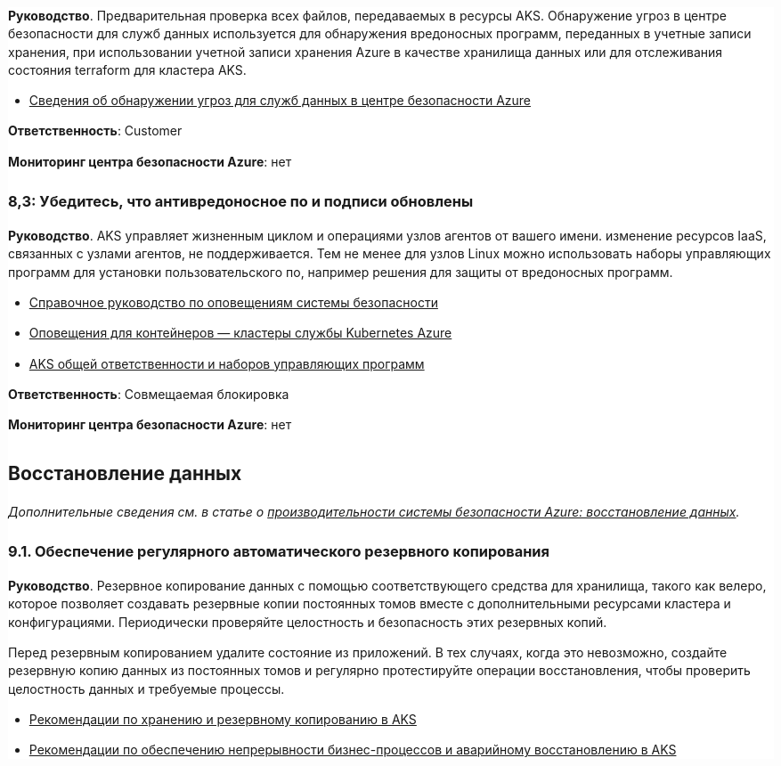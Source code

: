 **Руководство**. Предварительная проверка всех файлов, передаваемых в ресурсы AKS. Обнаружение угроз в центре безопасности для служб данных используется для обнаружения вредоносных программ, переданных в учетные записи хранения, при использовании учетной записи хранения Azure в качестве хранилища данных или для отслеживания состояния terraform для кластера AKS. 

- [Сведения об обнаружении угроз для служб данных в центре безопасности Azure](../security-center/azure-defender.md)

**Ответственность**: Customer

**Мониторинг центра безопасности Azure**: нет

### <a name="83-ensure-antimalware-software-and-signatures-are-updated"></a>8,3: Убедитесь, что антивредоносное по и подписи обновлены

**Руководство**. AKS управляет жизненным циклом и операциями узлов агентов от вашего имени. изменение ресурсов IaaS, связанных с узлами агентов, не поддерживается. Тем не менее для узлов Linux можно использовать наборы управляющих программ для установки пользовательского по, например решения для защиты от вредоносных программ.

- [Справочное руководство по оповещениям системы безопасности](../security-center/alerts-reference.md)

- [Оповещения для контейнеров — кластеры службы Kubernetes Azure](https://docs.microsoft.com/azure/security-center/alerts-reference#alerts-akscluster)

- [AKS общей ответственности и наборов управляющих программ](https://docs.microsoft.com/azure/aks/support-policies#shared-responsibility)

**Ответственность**: Совмещаемая блокировка

**Мониторинг центра безопасности Azure**: нет

## <a name="data-recovery"></a>Восстановление данных

*Дополнительные сведения см. в статье о [производительности системы безопасности Azure: восстановление данных](../security/benchmarks/security-control-data-recovery.md).*

### <a name="91-ensure-regular-automated-back-ups"></a>9.1. Обеспечение регулярного автоматического резервного копирования

**Руководство**. Резервное копирование данных с помощью соответствующего средства для хранилища, такого как велеро, которое позволяет создавать резервные копии постоянных томов вместе с дополнительными ресурсами кластера и конфигурациями. Периодически проверяйте целостность и безопасность этих резервных копий. 

Перед резервным копированием удалите состояние из приложений. В тех случаях, когда это невозможно, создайте резервную копию данных из постоянных томов и регулярно протестируйте операции восстановления, чтобы проверить целостность данных и требуемые процессы.

- [Рекомендации по хранению и резервному копированию в AKS](operator-best-practices-storage.md)

- [Рекомендации по обеспечению непрерывности бизнес-процессов и аварийному восстановлению в AKS](operator-best-practices-multi-region.md)
